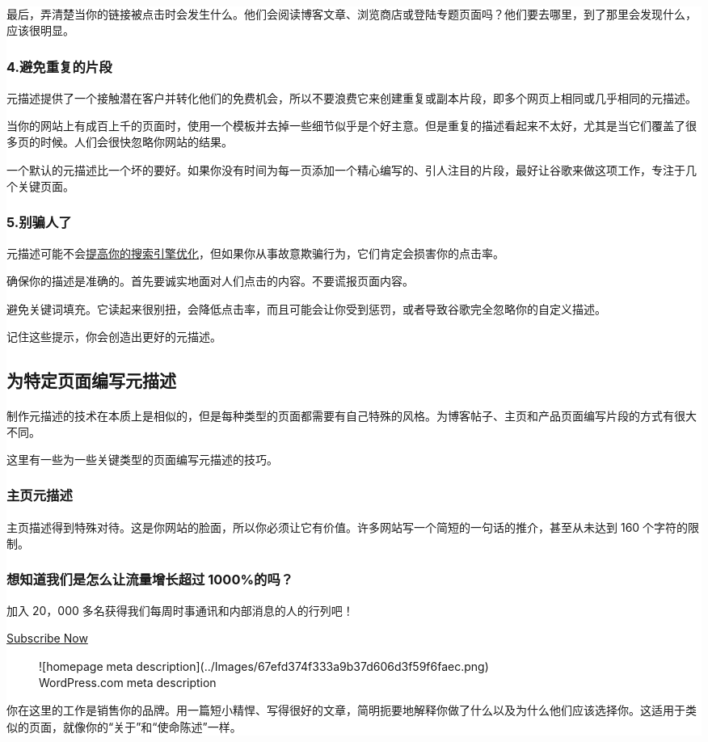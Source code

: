 </figure>

最后，弄清楚当你的链接被点击时会发生什么。他们会阅读博客文章、浏览商店或登陆专题页面吗？他们要去哪里，到了那里会发现什么，应该很明显。

### 4.避免重复的片段

元描述提供了一个接触潜在客户并转化他们的免费机会，所以不要浪费它来创建重复或副本片段，即多个网页上相同或几乎相同的元描述。

当你的网站上有成百上千的页面时，使用一个模板并去掉一些细节似乎是个好主意。但是重复的描述看起来不太好，尤其是当它们覆盖了很多页的时候。人们会很快忽略你网站的结果。

一个默认的元描述比一个坏的要好。如果你没有时间为每一页添加一个精心编写的、引人注目的片段，最好让谷歌来做这项工作，专注于几个关键页面。

### 5.别骗人了

元描述可能不会[提高你的搜索引擎优化](https://kinsta.com/blog/what-does-seo-stand-for/)，但如果你从事故意欺骗行为，它们肯定会损害你的点击率。

确保你的描述是准确的。首先要诚实地面对人们点击的内容。不要谎报页面内容。

避免关键词填充。它读起来很别扭，会降低点击率，而且可能会让你受到惩罚，或者导致谷歌完全忽略你的自定义描述。

记住这些提示，你会创造出更好的元描述。

## 为特定页面编写元描述

制作元描述的技术在本质上是相似的，但是每种类型的页面都需要有自己特殊的风格。为博客帖子、主页和产品页面编写片段的方式有很大不同。

这里有一些为一些关键类型的页面编写元描述的技巧。

### 主页元描述

主页描述得到特殊对待。这是你网站的脸面，所以你必须让它有价值。许多网站写一个简短的一句话的推介，甚至从未达到 160 个字符的限制。

 <dialog id="newsletter" class="dialog dialog has-dark-blue-background-color email-modal" aria-hidden="true">## 注册订阅时事通讯

<kinsta-form show-name="false" show-phone="false" show-website="false" show-company="false" show-disk-space="false" show-monthly-visits="false" show-number-of-websites="false" show-message="false" submit-button-text="Sign Up Now" submit-button-text-sending="Signing Up..." success-title="Thanks for subscribing!" success-message="Keep an eye out for our next newsletter." terms-template="newsletter" hubspot-source="subscribe_to_newsletter" submit-button-text-loading="Signing Up"></kinsta-form></dialog>

### 想知道我们是怎么让流量增长超过 1000%的吗？

加入 20，000 多名获得我们每周时事通讯和内部消息的人的行列吧！

[Subscribe Now](#newsletter)

<figure id="attachment_57889" aria-describedby="caption-attachment-57889" style="width: 900px" class="wp-caption alignnone">![homepage meta description](../Images/67efd374f333a9b37d606d3f59f6faec.png)

<figcaption id="caption-attachment-57889" class="wp-caption-text">WordPress.com meta description</figcaption>

</figure>

你在这里的工作是销售你的品牌。用一篇短小精悍、写得很好的文章，简明扼要地解释你做了什么以及为什么他们应该选择你。这适用于类似的页面，就像你的“关于”和“使命陈述”一样。
